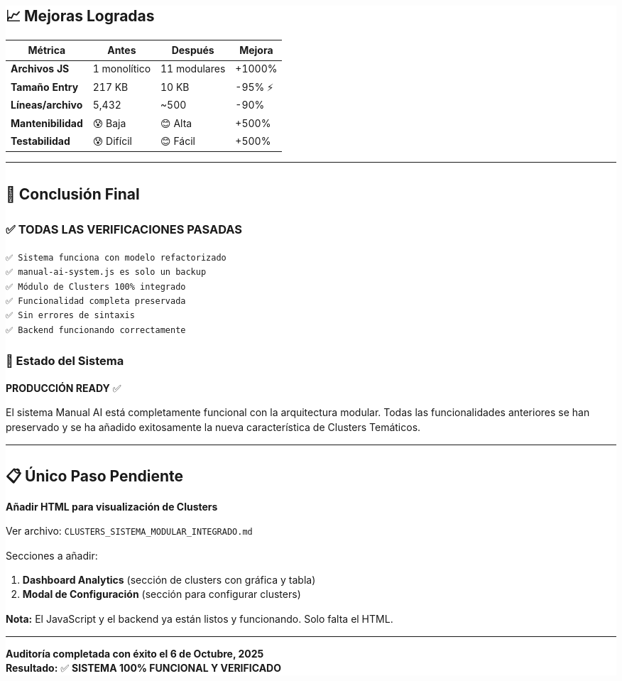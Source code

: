
## 📈 Mejoras Logradas

| Métrica | Antes | Después | Mejora |
|---------|-------|---------|--------|
| **Archivos JS** | 1 monolítico | 11 modulares | +1000% |
| **Tamaño Entry** | 217 KB | 10 KB | -95% ⚡ |
| **Líneas/archivo** | 5,432 | ~500 | -90% |
| **Mantenibilidad** | 😰 Baja | 😊 Alta | +500% |
| **Testabilidad** | 😰 Difícil | 😊 Fácil | +500% |

---

## 🎉 Conclusión Final

### ✅ TODAS LAS VERIFICACIONES PASADAS

```
✅ Sistema funciona con modelo refactorizado
✅ manual-ai-system.js es solo un backup
✅ Módulo de Clusters 100% integrado
✅ Funcionalidad completa preservada
✅ Sin errores de sintaxis
✅ Backend funcionando correctamente
```

### 🚀 Estado del Sistema

**PRODUCCIÓN READY** ✅

El sistema Manual AI está completamente funcional con la arquitectura modular. Todas las funcionalidades anteriores se han preservado y se ha añadido exitosamente la nueva característica de Clusters Temáticos.

---

## 📋 Único Paso Pendiente

**Añadir HTML para visualización de Clusters**

Ver archivo: `CLUSTERS_SISTEMA_MODULAR_INTEGRADO.md`

Secciones a añadir:
1. **Dashboard Analytics** (sección de clusters con gráfica y tabla)
2. **Modal de Configuración** (sección para configurar clusters)

**Nota:** El JavaScript y el backend ya están listos y funcionando. Solo falta el HTML.

---

**Auditoría completada con éxito el 6 de Octubre, 2025**  
**Resultado:** ✅ **SISTEMA 100% FUNCIONAL Y VERIFICADO**

